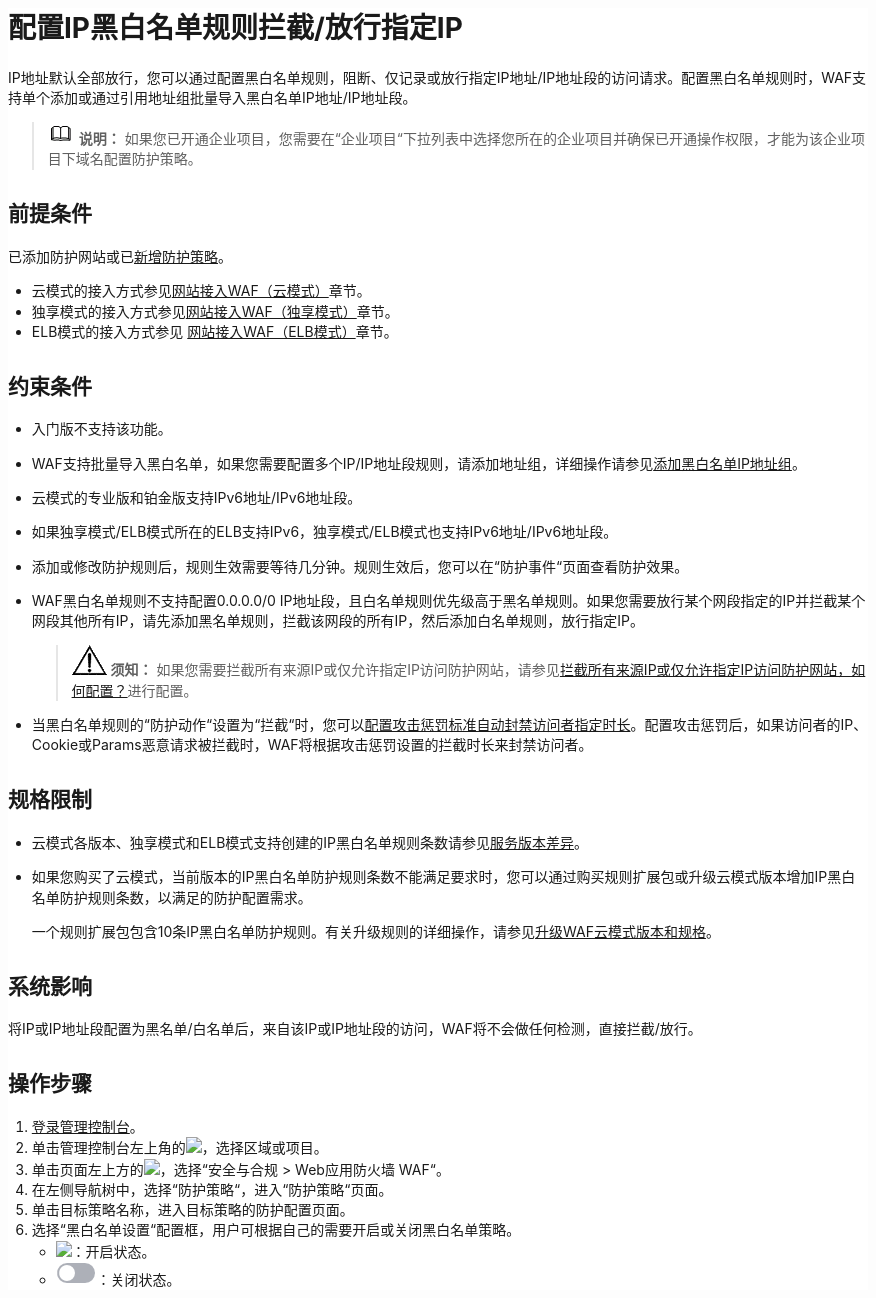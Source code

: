 # 配置IP黑白名单规则拦截/放行指定IP<a name="waf_01_0012"></a>

IP地址默认全部放行，您可以通过配置黑白名单规则，阻断、仅记录或放行指定IP地址/IP地址段的访问请求。配置黑白名单规则时，WAF支持单个添加或通过引用地址组批量导入黑白名单IP地址/IP地址段。

>![](public_sys-resources/icon-note.gif) **说明：** 
>如果您已开通企业项目，您需要在“企业项目“下拉列表中选择您所在的企业项目并确保已开通操作权限，才能为该企业项目下域名配置防护策略。

## 前提条件<a name="section5903171661012"></a>

已添加防护网站或已[新增防护策略](步骤一-（可选）新增防护策略.md)。

-   云模式的接入方式参见[网站接入WAF（云模式）](网站接入WAF（云模式）.md)章节。
-   独享模式的接入方式参见[网站接入WAF（独享模式）](网站接入WAF（独享模式）.md)章节。
-   ELB模式的接入方式参见  [网站接入WAF（ELB模式）](网站接入WAF（ELB模式）.md)章节。

## 约束条件<a name="section17458916115210"></a>

-   入门版不支持该功能。
-   WAF支持批量导入黑白名单，如果您需要配置多个IP/IP地址段规则，请添加地址组，详细操作请参见[添加黑白名单IP地址组](添加黑白名单IP地址组.md)。
-   云模式的专业版和铂金版支持IPv6地址/IPv6地址段。
-   如果独享模式/ELB模式所在的ELB支持IPv6，独享模式/ELB模式也支持IPv6地址/IPv6地址段。
-   添加或修改防护规则后，规则生效需要等待几分钟。规则生效后，您可以在“防护事件“页面查看防护效果。
-   WAF黑白名单规则不支持配置0.0.0.0/0 IP地址段，且白名单规则优先级高于黑名单规则。如果您需要放行某个网段指定的IP并拦截某个网段其他所有IP，请先添加黑名单规则，拦截该网段的所有IP，然后添加白名单规则，放行指定IP。

    >![](public_sys-resources/icon-notice.gif) **须知：** 
    >如果您需要拦截所有来源IP或仅允许指定IP访问防护网站，请参见[拦截所有来源IP或仅允许指定IP访问防护网站，如何配置？](https://support.huaweicloud.com/waf_faq/waf_01_0312.html)进行配置。

-   当黑白名单规则的“防护动作“设置为“拦截“时，您可以[配置攻击惩罚标准自动封禁访问者指定时长](配置攻击惩罚标准自动封禁访问者指定时长.md)。配置攻击惩罚后，如果访问者的IP、Cookie或Params恶意请求被拦截时，WAF将根据攻击惩罚设置的拦截时长来封禁访问者。

## 规格限制<a name="section1268362217284"></a>

-   云模式各版本、独享模式和ELB模式支持创建的IP黑白名单规则条数请参见[服务版本差异](https://support.huaweicloud.com/productdesc-waf/waf_01_0106.html#section1)。
-   如果您购买了云模式，当前版本的IP黑白名单防护规则条数不能满足要求时，您可以通过购买规则扩展包或升级云模式版本增加IP黑白名单防护规则条数，以满足的防护配置需求。

    一个规则扩展包包含10条IP黑白名单防护规则。有关升级规则的详细操作，请参见[升级WAF云模式版本和规格](变更WAF云模式版本和规格.md)。

## 系统影响<a name="section298020596537"></a>

将IP或IP地址段配置为黑名单/白名单后，来自该IP或IP地址段的访问，WAF将不会做任何检测，直接拦截/放行。

## 操作步骤<a name="section61533550183130"></a>

1.  [登录管理控制台](https://console.huaweicloud.com/?locale=zh-cn)。
2.  单击管理控制台左上角的![](figures/icon-region-34.jpg)，选择区域或项目。
3.  单击页面左上方的![](figures/icon-Service-35.png)，选择“安全与合规  \>  Web应用防火墙 WAF“。
4.  在左侧导航树中，选择“防护策略“，进入“防护策略“页面。
5.  单击目标策略名称，进入目标策略的防护配置页面。
6.  选择“黑白名单设置“配置框，用户可根据自己的需要开启或关闭黑白名单策略。
    -   ![](figures/icon-enable-26.png)：开启状态。
    -   ![](figures/icon-disable.png)：关闭状态。
